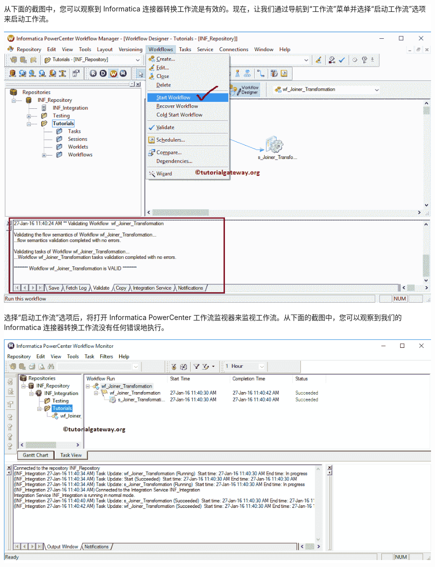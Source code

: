从下面的截图中，您可以观察到 Informatica 连接器转换工作流是有效的。现在，让我们通过导航到“工作流”菜单并选择“启动工作流”选项来启动工作流。

![Joiner Transformation in Informatica 19](img/b3bd3a469cc665d29d464e9c6823895c.png)

选择“启动工作流”选项后，将打开 Informatica PowerCenter 工作流监视器来监视工作流。从下面的截图中，您可以观察到我们的 Informatica 连接器转换工作流没有任何错误地执行。

![Joiner Transformation in Informatica 20](img/d7f23ed59f2502b7ca0ed2a5463fe2b9.png)
